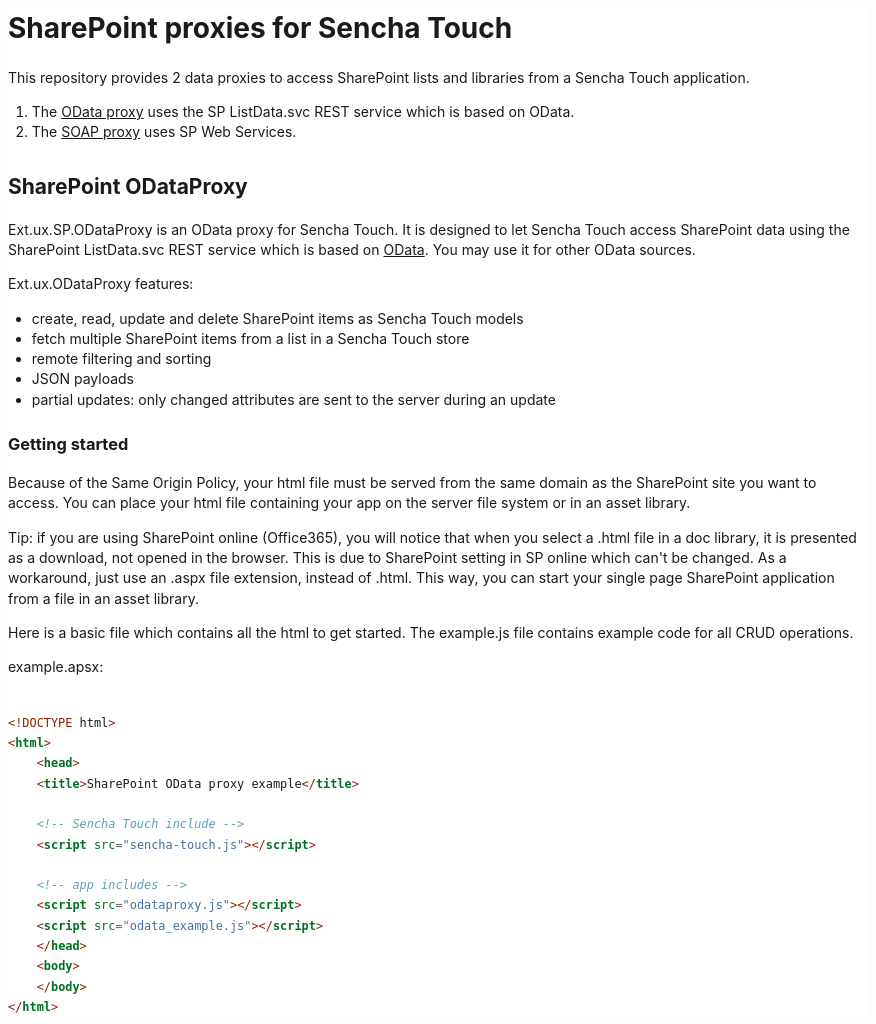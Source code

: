 # SharePoint proxies for Sencha Touch #
This repository provides 2 data proxies to access SharePoint lists and libraries from a Sencha Touch application. 

1. The [OData proxy](#odataproxy) uses the SP ListData.svc REST service which is based on OData. 
2. The [SOAP proxy](#soapproxy) uses SP Web Services.



## <a name="odataproxy"/>SharePoint ODataProxy  ##
Ext.ux.SP.ODataProxy is an OData proxy for Sencha Touch. It is designed to let Sencha Touch access SharePoint data using the SharePoint ListData.svc REST service which is based on [OData](http://www.odata.org). You may use it for other OData sources.

Ext.ux.ODataProxy features:

* create, read, update and delete SharePoint items as Sencha Touch models
* fetch multiple SharePoint items from a list in a Sencha Touch store
* remote filtering and sorting
* JSON payloads
* partial updates: only changed attributes are sent to the server during an update



### Getting started
Because of the Same Origin Policy, your html file must be served from the same domain as the SharePoint site you want to access. 
You can place your html file containing your app on the server file system or in an asset library. 

Tip: if you are using SharePoint online (Office365), you will notice that when you select a .html file in a doc library, it is presented as a download, not opened in the browser. This is due
to SharePoint setting in SP online which can't be changed.
As a workaround, just use an .aspx file extension, instead of .html. This way, you can start your single page SharePoint application 
from a file in an asset library. 


Here is a basic file which contains all the html to get started. The example.js file contains example code for all CRUD operations.

example.apsx:
 
```html

<!DOCTYPE html>
<html>
	<head>
	<title>SharePoint OData proxy example</title>

	<!-- Sencha Touch include -->
	<script src="sencha-touch.js"></script> 

	<!-- app includes -->
	<script src="odataproxy.js"></script>
	<script src="odata_example.js"></script>
	</head>
	<body>
	</body>
</html>
```
